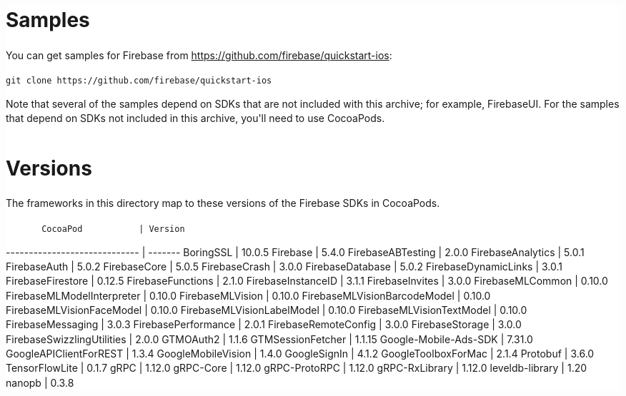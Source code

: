 # Samples

You can get samples for Firebase from https://github.com/firebase/quickstart-ios:

    git clone https://github.com/firebase/quickstart-ios

Note that several of the samples depend on SDKs that are not included with
this archive; for example, FirebaseUI. For the samples that depend on SDKs not
included in this archive, you'll need to use CocoaPods.

# Versions

The frameworks in this directory map to these versions of the Firebase SDKs in
CocoaPods.

           CocoaPod           | Version
----------------------------- | -------
BoringSSL                     | 10.0.5
Firebase                      | 5.4.0
FirebaseABTesting             | 2.0.0
FirebaseAnalytics             | 5.0.1
FirebaseAuth                  | 5.0.2
FirebaseCore                  | 5.0.5
FirebaseCrash                 | 3.0.0
FirebaseDatabase              | 5.0.2
FirebaseDynamicLinks          | 3.0.1
FirebaseFirestore             | 0.12.5
FirebaseFunctions             | 2.1.0
FirebaseInstanceID            | 3.1.1
FirebaseInvites               | 3.0.0
FirebaseMLCommon              | 0.10.0
FirebaseMLModelInterpreter    | 0.10.0
FirebaseMLVision              | 0.10.0
FirebaseMLVisionBarcodeModel  | 0.10.0
FirebaseMLVisionFaceModel     | 0.10.0
FirebaseMLVisionLabelModel    | 0.10.0
FirebaseMLVisionTextModel     | 0.10.0
FirebaseMessaging             | 3.0.3
FirebasePerformance           | 2.0.1
FirebaseRemoteConfig          | 3.0.0
FirebaseStorage               | 3.0.0
FirebaseSwizzlingUtilities    | 2.0.0
GTMOAuth2                     | 1.1.6
GTMSessionFetcher             | 1.1.15
Google-Mobile-Ads-SDK         | 7.31.0
GoogleAPIClientForREST        | 1.3.4
GoogleMobileVision            | 1.4.0
GoogleSignIn                  | 4.1.2
GoogleToolboxForMac           | 2.1.4
Protobuf                      | 3.6.0
TensorFlowLite                | 0.1.7
gRPC                          | 1.12.0
gRPC-Core                     | 1.12.0
gRPC-ProtoRPC                 | 1.12.0
gRPC-RxLibrary                | 1.12.0
leveldb-library               | 1.20
nanopb                        | 0.3.8

